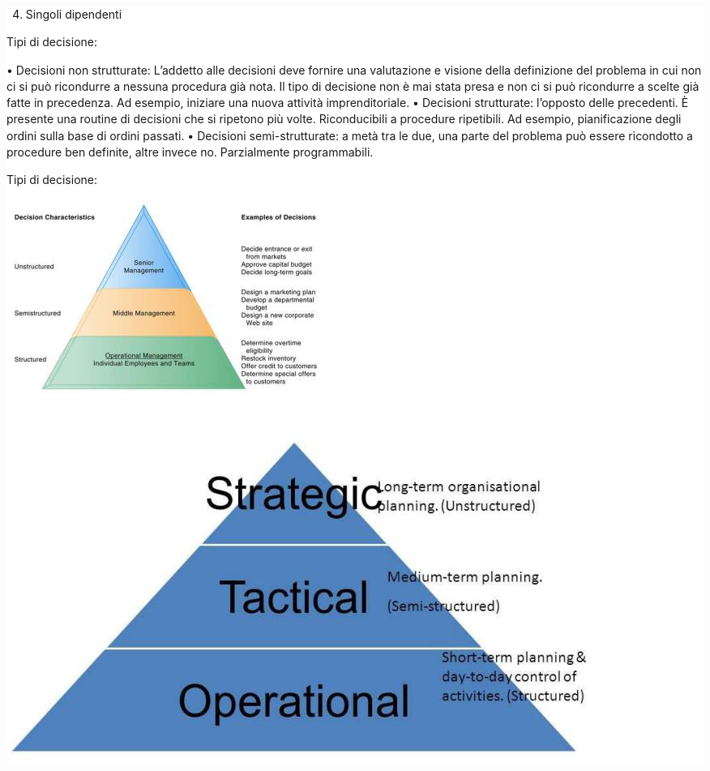 



4. Singoli dipendenti 
 
Tipi di decisione: 
 
• Decisioni non strutturate: L’addetto alle decisioni deve fornire una valutazione 
e visione della definizione del problema in cui non ci si può ricondurre a 
nessuna procedura già nota. Il tipo di decisione non è mai stata presa e non ci 
si può ricondurre a scelte già fatte in precedenza. Ad esempio, iniziare una 
nuova attività imprenditoriale. 
• Decisioni strutturate: l’opposto delle precedenti. È presente una routine di 
decisioni che si ripetono più volte. Riconducibili a procedure ripetibili. Ad 
esempio, pianificazione degli ordini sulla base di ordini passati. 
• Decisioni semi-strutturate: a metà tra le due, una parte del problema può 
essere ricondotto a procedure ben definite, altre invece no. Parzialmente 
programmabili. 
 
Tipi di decisione:


![img p.2](DSSeA_p2_3.png)


![img p.2](DSSeA_p2_4.png)
